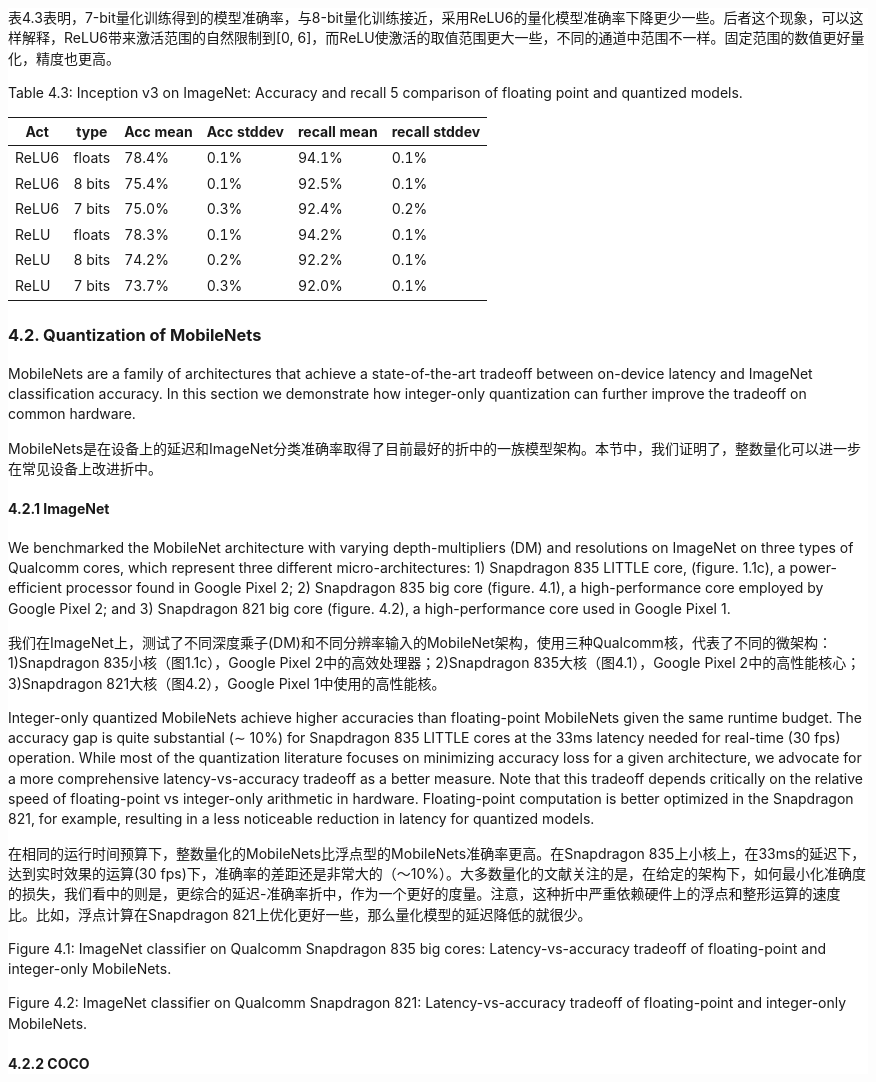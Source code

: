 表4.3表明，7-bit量化训练得到的模型准确率，与8-bit量化训练接近，采用ReLU6的量化模型准确率下降更少一些。后者这个现象，可以这样解释，ReLU6带来激活范围的自然限制到[0, 6]，而ReLU使激活的取值范围更大一些，不同的通道中范围不一样。固定范围的数值更好量化，精度也更高。

Table 4.3: Inception v3 on ImageNet: Accuracy and recall 5 comparison of floating point and quantized models.

Act | type | Acc mean | Acc stddev | recall mean | recall stddev
--- | --- | --- | --- | --- | ---
ReLU6 | floats | 78.4% | 0.1% | 94.1% | 0.1%
ReLU6 | 8 bits | 75.4% | 0.1% | 92.5% | 0.1%
ReLU6 | 7 bits | 75.0% | 0.3% | 92.4% | 0.2%
ReLU | floats | 78.3% | 0.1% | 94.2% | 0.1%
ReLU | 8 bits | 74.2% | 0.2% | 92.2% | 0.1%
ReLU | 7 bits | 73.7% | 0.3% | 92.0% | 0.1%

### 4.2. Quantization of MobileNets

MobileNets are a family of architectures that achieve a state-of-the-art tradeoff between on-device latency and ImageNet classification accuracy. In this section we demonstrate how integer-only quantization can further improve the tradeoff on common hardware.

MobileNets是在设备上的延迟和ImageNet分类准确率取得了目前最好的折中的一族模型架构。本节中，我们证明了，整数量化可以进一步在常见设备上改进折中。

#### 4.2.1 ImageNet

We benchmarked the MobileNet architecture with varying depth-multipliers (DM) and resolutions on ImageNet on three types of Qualcomm cores, which represent three different micro-architectures: 1) Snapdragon 835 LITTLE core, (figure. 1.1c), a power-efficient processor found in Google Pixel 2; 2) Snapdragon 835 big core (figure. 4.1), a high-performance core employed by Google Pixel 2; and 3) Snapdragon 821 big core (figure. 4.2), a high-performance core used in Google Pixel 1.

我们在ImageNet上，测试了不同深度乘子(DM)和不同分辨率输入的MobileNet架构，使用三种Qualcomm核，代表了不同的微架构：1)Snapdragon 835小核（图1.1c），Google Pixel 2中的高效处理器；2)Snapdragon 835大核（图4.1），Google Pixel 2中的高性能核心；3)Snapdragon 821大核（图4.2），Google Pixel 1中使用的高性能核。

Integer-only quantized MobileNets achieve higher accuracies than floating-point MobileNets given the same runtime budget. The accuracy gap is quite substantial (∼ 10%) for Snapdragon 835 LITTLE cores at the 33ms latency needed for real-time (30 fps) operation. While most of the quantization literature focuses on minimizing accuracy loss for a given architecture, we advocate for a more comprehensive latency-vs-accuracy tradeoff as a better measure. Note that this tradeoff depends critically on the relative speed of floating-point vs integer-only arithmetic in hardware. Floating-point computation is better optimized in the Snapdragon 821, for example, resulting in a less noticeable reduction in latency for quantized models.

在相同的运行时间预算下，整数量化的MobileNets比浮点型的MobileNets准确率更高。在Snapdragon 835上小核上，在33ms的延迟下，达到实时效果的运算(30 fps)下，准确率的差距还是非常大的（～10%）。大多数量化的文献关注的是，在给定的架构下，如何最小化准确度的损失，我们看中的则是，更综合的延迟-准确率折中，作为一个更好的度量。注意，这种折中严重依赖硬件上的浮点和整形运算的速度比。比如，浮点计算在Snapdragon 821上优化更好一些，那么量化模型的延迟降低的就很少。

Figure 4.1: ImageNet classifier on Qualcomm Snapdragon 835 big cores: Latency-vs-accuracy tradeoff of floating-point and integer-only MobileNets.

Figure 4.2: ImageNet classifier on Qualcomm Snapdragon 821: Latency-vs-accuracy tradeoff of floating-point and integer-only MobileNets.

#### 4.2.2 COCO
